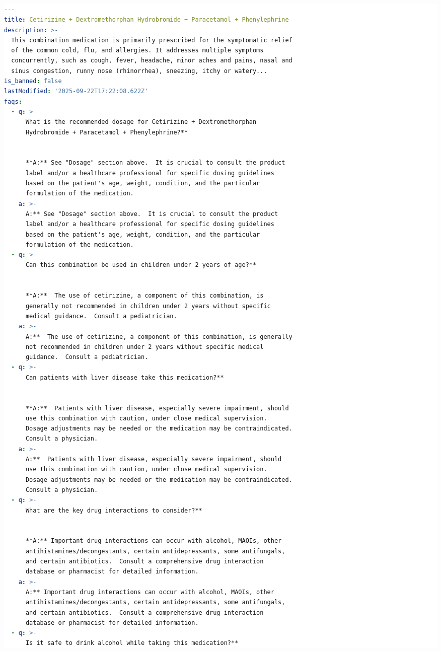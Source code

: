 ```yaml
---
title: Cetirizine + Dextromethorphan Hydrobromide + Paracetamol + Phenylephrine
description: >-
  This combination medication is primarily prescribed for the symptomatic relief
  of the common cold, flu, and allergies. It addresses multiple symptoms
  concurrently, such as cough, fever, headache, minor aches and pains, nasal and
  sinus congestion, runny nose (rhinorrhea), sneezing, itchy or watery...
is_banned: false
lastModified: '2025-09-22T17:22:08.622Z'
faqs:
  - q: >-
      What is the recommended dosage for Cetirizine + Dextromethorphan
      Hydrobromide + Paracetamol + Phenylephrine?**


      **A:** See "Dosage" section above.  It is crucial to consult the product
      label and/or a healthcare professional for specific dosing guidelines
      based on the patient's age, weight, condition, and the particular
      formulation of the medication.
    a: >-
      A:** See "Dosage" section above.  It is crucial to consult the product
      label and/or a healthcare professional for specific dosing guidelines
      based on the patient's age, weight, condition, and the particular
      formulation of the medication.
  - q: >-
      Can this combination be used in children under 2 years of age?**


      **A:**  The use of cetirizine, a component of this combination, is
      generally not recommended in children under 2 years without specific
      medical guidance.  Consult a pediatrician.
    a: >-
      A:**  The use of cetirizine, a component of this combination, is generally
      not recommended in children under 2 years without specific medical
      guidance.  Consult a pediatrician.
  - q: >-
      Can patients with liver disease take this medication?**


      **A:**  Patients with liver disease, especially severe impairment, should
      use this combination with caution, under close medical supervision. 
      Dosage adjustments may be needed or the medication may be contraindicated.
      Consult a physician.
    a: >-
      A:**  Patients with liver disease, especially severe impairment, should
      use this combination with caution, under close medical supervision. 
      Dosage adjustments may be needed or the medication may be contraindicated.
      Consult a physician.
  - q: >-
      What are the key drug interactions to consider?**


      **A:** Important drug interactions can occur with alcohol, MAOIs, other
      antihistamines/decongestants, certain antidepressants, some antifungals,
      and certain antibiotics.  Consult a comprehensive drug interaction
      database or pharmacist for detailed information.
    a: >-
      A:** Important drug interactions can occur with alcohol, MAOIs, other
      antihistamines/decongestants, certain antidepressants, some antifungals,
      and certain antibiotics.  Consult a comprehensive drug interaction
      database or pharmacist for detailed information.
  - q: >-
      Is it safe to drink alcohol while taking this medication?**
```